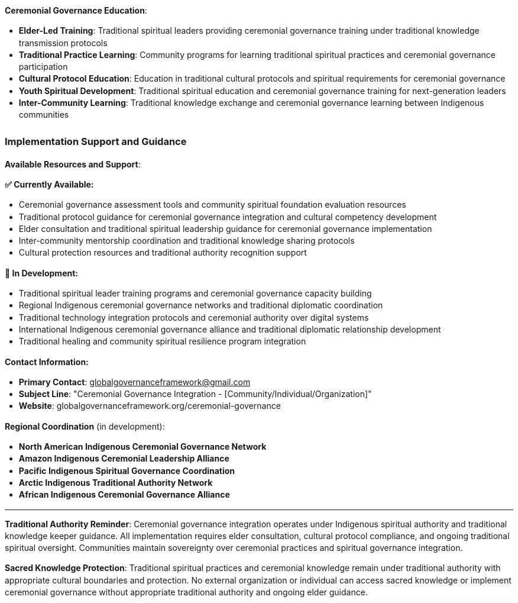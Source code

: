 **Ceremonial Governance Education**:
- **Elder-Led Training**: Traditional spiritual leaders providing ceremonial governance training under traditional knowledge transmission protocols
- **Traditional Practice Learning**: Community programs for learning traditional spiritual practices and ceremonial governance participation
- **Cultural Protocol Education**: Education in traditional cultural protocols and spiritual requirements for ceremonial governance
- **Youth Spiritual Development**: Traditional spiritual education and ceremonial governance training for next-generation leaders
- **Inter-Community Learning**: Traditional knowledge exchange and ceremonial governance learning between Indigenous communities

### Implementation Support and Guidance

**Available Resources and Support**:

**✅ Currently Available:**
- Ceremonial governance assessment tools and community spiritual foundation evaluation resources
- Traditional protocol guidance for ceremonial governance integration and cultural competency development
- Elder consultation and traditional spiritual leadership guidance for ceremonial governance implementation
- Inter-community mentorship coordination and traditional knowledge sharing protocols
- Cultural protection resources and traditional authority recognition support

**🚧 In Development:**
- Traditional spiritual leader training programs and ceremonial governance capacity building
- Regional Indigenous ceremonial governance networks and traditional diplomatic coordination
- Traditional technology integration protocols and ceremonial authority over digital systems
- International Indigenous ceremonial governance alliance and traditional diplomatic relationship development
- Traditional healing and community spiritual resilience program integration

**Contact Information:**
- **Primary Contact**: globalgovernanceframework@gmail.com
- **Subject Line**: "Ceremonial Governance Integration - [Community/Individual/Organization]"
- **Website**: globalgovernanceframework.org/ceremonial-governance

**Regional Coordination** (in development):
- **North American Indigenous Ceremonial Governance Network**
- **Amazon Indigenous Ceremonial Leadership Alliance**
- **Pacific Indigenous Spiritual Governance Coordination**
- **Arctic Indigenous Traditional Authority Network**
- **African Indigenous Ceremonial Governance Alliance**

---

**Traditional Authority Reminder**: Ceremonial governance integration operates under Indigenous spiritual authority and traditional knowledge keeper guidance. All implementation requires elder consultation, cultural protocol compliance, and ongoing traditional spiritual oversight. Communities maintain sovereignty over ceremonial practices and spiritual governance integration.

**Sacred Knowledge Protection**: Traditional spiritual practices and ceremonial knowledge remain under traditional authority with appropriate cultural boundaries and protection. No external organization or individual can access sacred knowledge or implement ceremonial governance without appropriate traditional authority and ongoing elder guidance.
